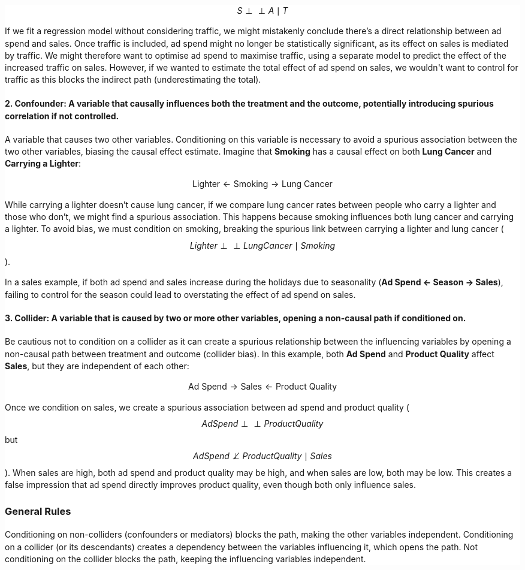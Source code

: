 $$ S \perp \perp A \mid T $$

If we fit a regression model without considering traffic, we might mistakenly conclude there’s a direct relationship between ad spend and sales. Once traffic is included, ad spend might no longer be statistically significant, as its effect on sales is mediated by traffic. We might therefore want to optimise ad spend to maximise traffic, using a separate model to predict the effect of the increased traffic on sales. However, if we wanted to estimate the total effect of ad spend on sales, we wouldn't want to control for traffic as this blocks the indirect path (underestimating the total).

#### 2. Confounder: A variable that causally influences both the treatment and the outcome, potentially introducing spurious correlation if not controlled.    

A variable that causes two other variables. Conditioning on this variable is necessary to avoid a spurious association between the two other variables, biasing the causal effect estimate. Imagine that **Smoking** has a causal effect on both **Lung Cancer** and **Carrying a Lighter**:

$$ \text{Lighter} \leftarrow \text{Smoking} \rightarrow \text{Lung Cancer} $$

While carrying a lighter doesn’t cause lung cancer, if we compare lung cancer rates between people who carry a lighter and those who don’t, we might find a spurious association. This happens because smoking influences both lung cancer and carrying a lighter. To avoid bias, we must condition on smoking, breaking the spurious link between carrying a lighter and lung cancer ($$ Lighter \perp \perp Lung Cancer \mid Smoking $$).

In a sales example, if both ad spend and sales increase during the holidays due to seasonality (**Ad Spend ← Season → Sales**), failing to control for the season could lead to overstating the effect of ad spend on sales.

#### 3. Collider: A variable that is caused by two or more other variables, opening a non-causal path if conditioned on. 

Be cautious not to condition on a collider as it can create a spurious relationship between the influencing variables by opening a non-causal path between treatment and outcome (collider bias). In this example, both **Ad Spend** and **Product Quality** affect **Sales**, but they are independent of each other:

$$ \text{Ad Spend} \rightarrow \text{Sales} \leftarrow \text{Product Quality} $$

Once we condition on sales, we create a spurious association between ad spend and product quality ($$ Ad Spend \perp \perp Product Quality$$ but $$ Ad Spend \not\perp Product Quality \mid Sales $$). When sales are high, both ad spend and product quality may be high, and when sales are low, both may be low. This creates a false impression that ad spend directly improves product quality, even though both only influence sales. 

### General Rules

Conditioning on non-colliders (confounders or mediators) blocks the path, making the other variables independent. Conditioning on a collider (or its descendants) creates a dependency between the variables influencing it, which opens the path. Not conditioning on the collider blocks the path, keeping the influencing variables independent.
